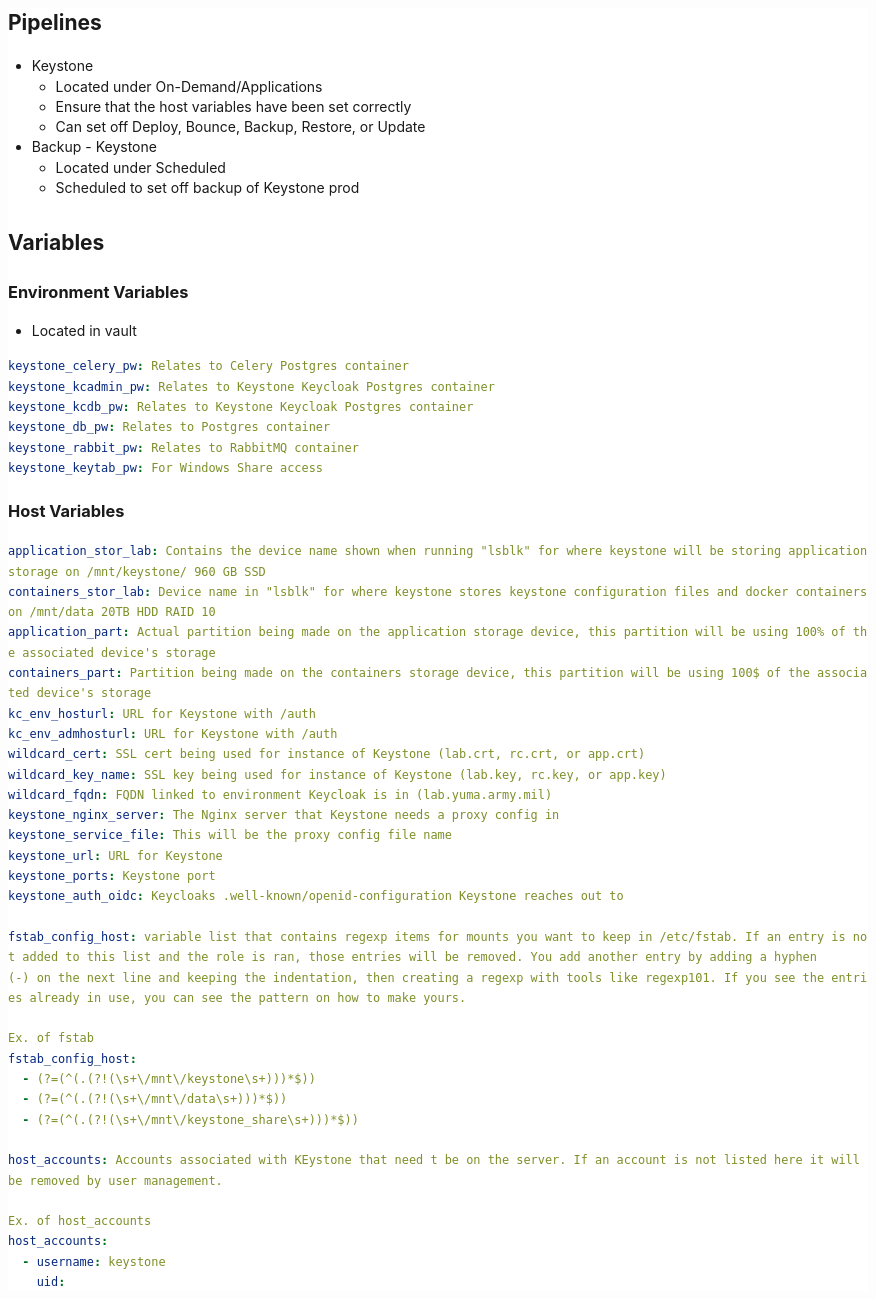 ## Pipelines
- Keystone
    - Located under On-Demand/Applications
    - Ensure that the host variables have been set correctly
    - Can set off Deploy, Bounce, Backup, Restore, or Update
- Backup - Keystone
    - Located under Scheduled
    - Scheduled to set off backup of Keystone prod

## Variables
### Environment Variables
- Located in vault
```YAML
keystone_celery_pw: Relates to Celery Postgres container
keystone_kcadmin_pw: Relates to Keystone Keycloak Postgres container
keystone_kcdb_pw: Relates to Keystone Keycloak Postgres container
keystone_db_pw: Relates to Postgres container
keystone_rabbit_pw: Relates to RabbitMQ container
keystone_keytab_pw: For Windows Share access
```

### Host Variables

```YAML
application_stor_lab: Contains the device name shown when running "lsblk" for where keystone will be storing application storage on /mnt/keystone/ 960 GB SSD
containers_stor_lab: Device name in "lsblk" for where keystone stores keystone configuration files and docker containers on /mnt/data 20TB HDD RAID 10
application_part: Actual partition being made on the application storage device, this partition will be using 100% of the associated device's storage
containers_part: Partition being made on the containers storage device, this partition will be using 100$ of the associated device's storage
kc_env_hosturl: URL for Keystone with /auth
kc_env_admhosturl: URL for Keystone with /auth
wildcard_cert: SSL cert being used for instance of Keystone (lab.crt, rc.crt, or app.crt)
wildcard_key_name: SSL key being used for instance of Keystone (lab.key, rc.key, or app.key)
wildcard_fqdn: FQDN linked to environment Keycloak is in (lab.yuma.army.mil)
keystone_nginx_server: The Nginx server that Keystone needs a proxy config in
keystone_service_file: This will be the proxy config file name
keystone_url: URL for Keystone
keystone_ports: Keystone port
keystone_auth_oidc: Keycloaks .well-known/openid-configuration Keystone reaches out to

fstab_config_host: variable list that contains regexp items for mounts you want to keep in /etc/fstab. If an entry is not added to this list and the role is ran, those entries will be removed. You add another entry by adding a hyphen
(-) on the next line and keeping the indentation, then creating a regexp with tools like regexp101. If you see the entries already in use, you can see the pattern on how to make yours.

Ex. of fstab
fstab_config_host:
  - (?=(^(.(?!(\s+\/mnt\/keystone\s+)))*$))
  - (?=(^(.(?!(\s+\/mnt\/data\s+)))*$))
  - (?=(^(.(?!(\s+\/mnt\/keystone_share\s+)))*$))

host_accounts: Accounts associated with KEystone that need t be on the server. If an account is not listed here it will be removed by user management.

Ex. of host_accounts
host_accounts:
  - username: keystone
    uid:
```